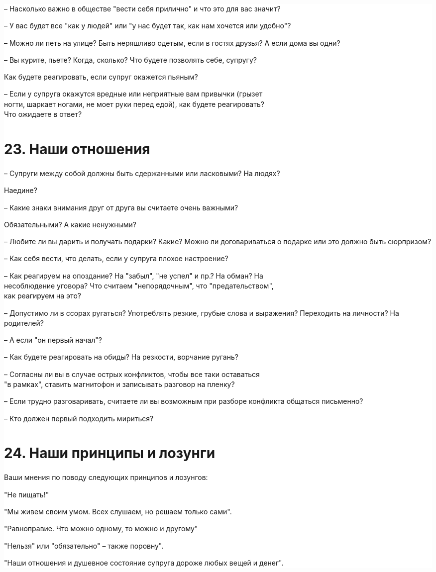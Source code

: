 – Насколько важно в обществе "вести себя прилично" и что это для вас значит?

– У вас будет все "как у людей" или "у нас будет так, как нам хочется или удобно"?

– Можно ли петь на улице? Быть неряшливо одетым, если в гостях друзья? А если дома вы одни?

– Вы курите, пьете? Когда, сколько? Что будете позволять себе, супругу?

Как будете реагировать, если супруг окажется пьяным?

– Если у супруга окажутся вредные или неприятные вам привычки (грызет  
ногти, шаркает ногами, не моет руки перед едой), как будете реагировать?  
Что ожидаете в ответ?  

# 23. Наши отношения

– Супруги между собой должны быть сдержанными или ласковыми? На людях?

Наедине?

– Какие знаки внимания друг от друга вы считаете очень важными?

Обязательными? А какие ненужными?

– Любите ли вы дарить и получать подарки? Какие? Можно ли договариваться о подарке или это должно быть сюрпризом?

– Как себя вести, что делать, если у супруга плохое настроение?

– Как реагируем на опоздание? На "забыл", "не успел" и пр.? На обман? На  
несоблюдение уговора? Что считаем "непорядочным", что "предательством",  
как реагируем на это?  

– Допустимо ли в ссорах ругаться? Употреблять резкие, грубые слова и выражения? Переходить на личности? На родителей?

– А если "он первый начал"?

– Как будете реагировать на обиды? На резкости, ворчание ругань?

– Согласны ли вы в случае острых конфликтов, чтобы все таки оставаться  
"в рамках", ставить магнитофон и записывать разговор на пленку?  

– Если трудно разговаривать, считаете ли вы возможным при разборе конфликта общаться письменно?

– Кто должен первый подходить мириться?

# 24. Наши принципы и лозунги

Ваши мнения по поводу следующих принципов и лозунгов:

"Не пищать!"

"Мы живем своим умом. Всех слушаем, но решаем только сами".

"Равноправие. Что можно одному, то можно и другому"

"Нельзя" или "обязательно" – также поровну".

"Наши отношения и душевное состояние супруга дороже любых вещей и денег".

